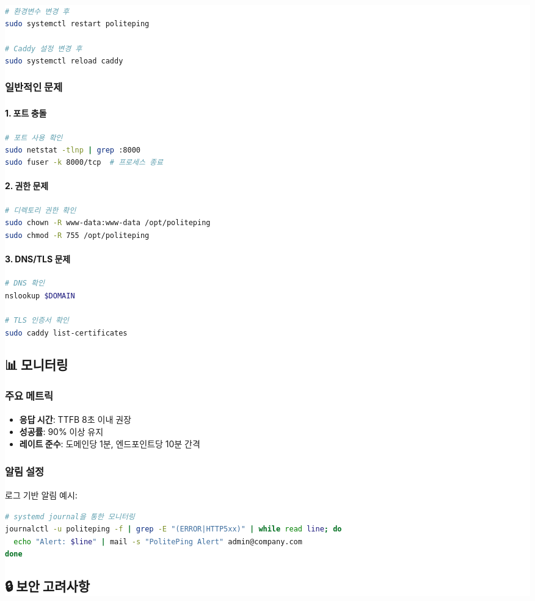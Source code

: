 ```bash
# 환경변수 변경 후
sudo systemctl restart politeping

# Caddy 설정 변경 후
sudo systemctl reload caddy
```

### 일반적인 문제

#### 1. 포트 충돌
```bash
# 포트 사용 확인
sudo netstat -tlnp | grep :8000
sudo fuser -k 8000/tcp  # 프로세스 종료
```

#### 2. 권한 문제
```bash
# 디렉토리 권한 확인
sudo chown -R www-data:www-data /opt/politeping
sudo chmod -R 755 /opt/politeping
```

#### 3. DNS/TLS 문제
```bash
# DNS 확인
nslookup $DOMAIN

# TLS 인증서 확인
sudo caddy list-certificates
```

## 📊 모니터링

### 주요 메트릭

- **응답 시간**: TTFB 8초 이내 권장
- **성공률**: 90% 이상 유지
- **레이트 준수**: 도메인당 1분, 엔드포인트당 10분 간격

### 알림 설정

로그 기반 알림 예시:

```bash
# systemd journal을 통한 모니터링
journalctl -u politeping -f | grep -E "(ERROR|HTTP5xx)" | while read line; do
  echo "Alert: $line" | mail -s "PolitePing Alert" admin@company.com
done
```

## 🔒 보안 고려사항
